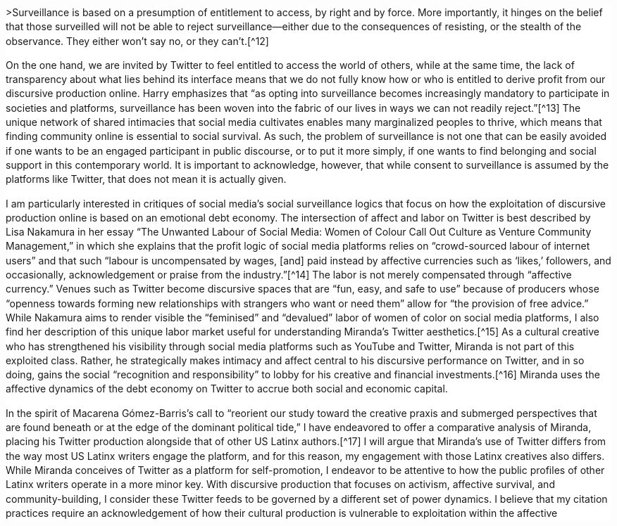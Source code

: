 &gt;Surveillance is based on a presumption of entitlement to access, by
right and by force. More importantly, it hinges on the belief that those
surveilled will not be able to reject surveillance—either due to the
consequences of resisting, or the stealth of the observance. They either
won’t say no, or they can’t.[^12]

On the one hand, we are invited by Twitter to feel entitled to access
the world of others, while at the same time, the lack of transparency
about what lies behind its interface means that we do not fully know how
or who is entitled to derive profit from our discursive production
online. Harry emphasizes that “as opting into surveillance becomes
increasingly mandatory to participate in societies and platforms,
surveillance has been woven into the fabric of our lives in ways we can
not readily reject.”[^13] The unique network of shared intimacies that
social media cultivates enables many marginalized peoples to thrive,
which means that finding community online is essential to social
survival. As such, the problem of surveillance is not one that can be
easily avoided if one wants to be an engaged participant in public
discourse, or to put it more simply, if one wants to find belonging and
social support in this contemporary world. It is important to
acknowledge, however, that while consent to surveillance is assumed by
the platforms like Twitter, that does not mean it is actually given.

I am particularly interested in critiques of social media’s social
surveillance logics that focus on how the exploitation of discursive
production online is based on an emotional debt economy. The
intersection of affect and labor on Twitter is best described by Lisa
Nakamura in her essay “The Unwanted Labour of Social Media: Women of
Colour Call Out Culture as Venture Community Management,” in which she
explains that the profit logic of social media platforms relies on
“crowd-sourced labour of internet users” and that such “labour is
uncompensated by wages, \[and\] paid instead by affective currencies
such as ‘likes,’ followers, and occasionally, acknowledgement or praise
from the industry.”[^14] The labor is not merely compensated through
“affective currency.” Venues such as Twitter become discursive spaces
that are “fun, easy, and safe to use” because of producers whose
“openness towards forming new relationships with strangers who want or
need them” allow for “the provision of free advice.” While Nakamura aims
to render visible the “feminised” and “devalued” labor of women of color
on social media platforms, I also find her description of this unique
labor market useful for understanding Miranda’s Twitter aesthetics.[^15]
As a cultural creative who has strengthened his visibility through
social media platforms such as YouTube and Twitter, Miranda is not part
of this exploited class. Rather, he strategically makes intimacy and
affect central to his discursive performance on Twitter, and in so
doing, gains the social “recognition and responsibility” to lobby for
his creative and financial investments.[^16] Miranda uses the affective
dynamics of the debt economy on Twitter to accrue both social and
economic capital.

In the spirit of Macarena Gómez-Barris’s call to “reorient our study
toward the creative praxis and submerged perspectives that are found
beneath or at the edge of the dominant political tide,” I have
endeavored to offer a comparative analysis of Miranda, placing his
Twitter production alongside that of other US Latinx authors.[^17] I
will argue that Miranda’s use of Twitter differs from the way most US
Latinx writers engage the platform, and for this reason, my engagement
with those Latinx creatives also differs. While Miranda conceives of
Twitter as a platform for self-promotion, I endeavor to be attentive to
how the public profiles of other Latinx writers operate in a more minor
key. With discursive production that focuses on activism, affective
survival, and community-building, I consider these Twitter feeds to be
governed by a different set of power dynamics. I believe that my
citation practices require an acknowledgement of how their cultural
production is vulnerable to exploitation within the affective